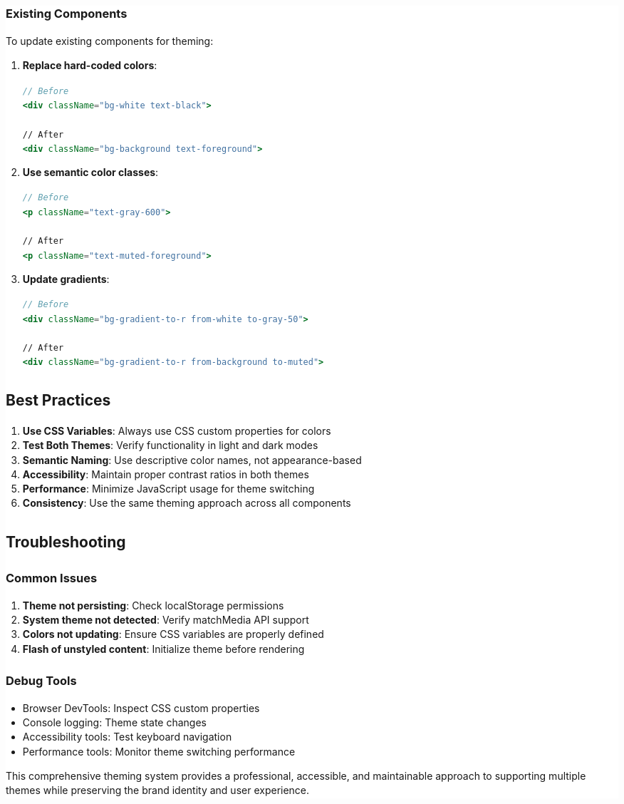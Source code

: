 ### Existing Components
To update existing components for theming:

1. **Replace hard-coded colors**:
   ```jsx
   // Before
   <div className="bg-white text-black">
   
   // After
   <div className="bg-background text-foreground">
   ```

2. **Use semantic color classes**:
   ```jsx
   // Before
   <p className="text-gray-600">
   
   // After
   <p className="text-muted-foreground">
   ```

3. **Update gradients**:
   ```jsx
   // Before
   <div className="bg-gradient-to-r from-white to-gray-50">
   
   // After
   <div className="bg-gradient-to-r from-background to-muted">
   ```

## Best Practices

1. **Use CSS Variables**: Always use CSS custom properties for colors
2. **Test Both Themes**: Verify functionality in light and dark modes
3. **Semantic Naming**: Use descriptive color names, not appearance-based
4. **Accessibility**: Maintain proper contrast ratios in both themes
5. **Performance**: Minimize JavaScript usage for theme switching
6. **Consistency**: Use the same theming approach across all components

## Troubleshooting

### Common Issues
1. **Theme not persisting**: Check localStorage permissions
2. **System theme not detected**: Verify matchMedia API support
3. **Colors not updating**: Ensure CSS variables are properly defined
4. **Flash of unstyled content**: Initialize theme before rendering

### Debug Tools
- Browser DevTools: Inspect CSS custom properties
- Console logging: Theme state changes
- Accessibility tools: Test keyboard navigation
- Performance tools: Monitor theme switching performance

This comprehensive theming system provides a professional, accessible, and maintainable approach to supporting multiple themes while preserving the brand identity and user experience.